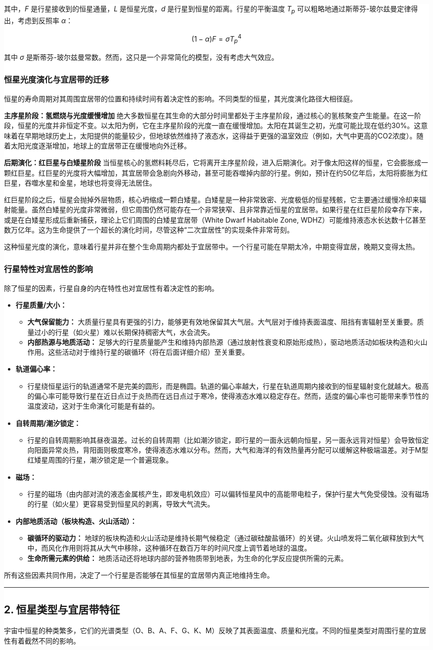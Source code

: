 其中，$F$ 是行星接收到的恒星通量，$L$ 是恒星光度，$d$ 是行星到恒星的距离。行星的平衡温度 $T_p$ 可以粗略地通过斯蒂芬-玻尔兹曼定律得出，考虑到反照率 $\alpha$：

$$
(1 - \alpha) F = \sigma T_p^4
$$

其中 $\sigma$ 是斯蒂芬-玻尔兹曼常数。然而，这只是一个非常简化的模型，没有考虑大气效应。

### 恒星光度演化与宜居带的迁移

恒星的寿命周期对其周围宜居带的位置和持续时间有着决定性的影响。不同类型的恒星，其光度演化路径大相径庭。

**主序星阶段：氢燃烧与光度缓慢增加**
绝大多数恒星在其生命的大部分时间里都处于主序星阶段，通过核心的氢核聚变产生能量。在这一阶段，恒星的光度并非恒定不变。以太阳为例，它在主序星阶段的光度一直在缓慢增加。太阳在其诞生之初，光度可能比现在低约30%。这意味着在早期地球历史上，太阳提供的能量较少，但地球依然维持了液态水，这得益于更强的温室效应（例如，大气中更高的CO2浓度）。随着太阳光度逐渐增加，地球上的宜居带正在缓慢地向外迁移。

**后期演化：红巨星与白矮星阶段**
当恒星核心的氢燃料耗尽后，它将离开主序星阶段，进入后期演化。对于像太阳这样的恒星，它会膨胀成一颗红巨星。红巨星的光度将大幅增加，其宜居带会急剧向外移动，甚至可能吞噬掉内部的行星。例如，预计在约50亿年后，太阳将膨胀为红巨星，吞噬水星和金星，地球也将变得无法居住。

红巨星阶段之后，恒星会抛掉外层物质，核心坍缩成一颗白矮星。白矮星是一种非常致密、光度极低的恒星残骸，它主要通过缓慢冷却来辐射能量。虽然白矮星的光度非常微弱，但它周围仍然可能存在一个非常狭窄、且非常靠近恒星的宜居带。如果行星在红巨星阶段幸存下来，或是在白矮星形成后重新捕获，理论上它们周围的白矮星宜居带（White Dwarf Habitable Zone, WDHZ）可能维持液态水长达数十亿甚至数万亿年。这为生命提供了一个超长的演化时间，尽管这种“二次宜居性”的实现条件非常苛刻。

这种恒星光度的演化，意味着行星并非在整个生命周期内都处于宜居带中。一个行星可能在早期太冷，中期变得宜居，晚期又变得太热。

### 行星特性对宜居性的影响

除了恒星的因素，行星自身的内在特性也对宜居性有着决定性的影响。

*   **行星质量/大小：**
    *   **大气保留能力：** 大质量行星具有更强的引力，能够更有效地保留其大气层。大气层对于维持表面温度、阻挡有害辐射至关重要。质量过小的行星（如火星）难以长期保持稠密大气，水会流失。
    *   **内部热源与地质活动：** 足够大的行星质量能产生和维持内部热源（通过放射性衰变和原始形成热），驱动地质活动如板块构造和火山作用。这些活动对于维持行星的碳循环（将在后面详细介绍）至关重要。

*   **轨道偏心率：**
    *   行星绕恒星运行的轨道通常不是完美的圆形，而是椭圆。轨道的偏心率越大，行星在轨道周期内接收到的恒星辐射变化就越大。极高的偏心率可能导致行星在近日点过于炎热而在远日点过于寒冷，使得液态水难以稳定存在。然而，适度的偏心率也可能带来季节性的温度波动，这对于生命演化可能是有益的。

*   **自转周期/潮汐锁定：**
    *   行星的自转周期影响其昼夜温差。过长的自转周期（比如潮汐锁定，即行星的一面永远朝向恒星，另一面永远背对恒星）会导致恒定向阳面异常炎热，背阳面则极度寒冷，使得液态水难以分布。然而，大气和海洋的有效热量再分配可以缓解这种极端温差。对于M型红矮星周围的行星，潮汐锁定是一个普遍现象。

*   **磁场：**
    *   行星的磁场（由内部对流的液态金属核产生，即发电机效应）可以偏转恒星风中的高能带电粒子，保护行星大气免受侵蚀。没有磁场的行星（如火星）更容易受到恒星风的剥离，导致大气流失。

*   **内部地质活动（板块构造、火山活动）：**
    *   **碳循环的驱动力：** 地球的板块构造和火山活动是维持长期气候稳定（通过碳硅酸盐循环）的关键。火山喷发将二氧化碳释放到大气中，而风化作用则将其从大气中移除，这种循环在数百万年的时间尺度上调节着地球的温度。
    *   **生命所需元素的供给：** 地质活动还将地球内部的营养物质带到地表，为生命的化学反应提供所需的元素。

所有这些因素共同作用，决定了一个行星是否能够在其恒星的宜居带内真正地维持生命。

---

## 2. 恒星类型与宜居带特征

宇宙中恒星的种类繁多，它们的光谱类型（O、B、A、F、G、K、M）反映了其表面温度、质量和光度。不同的恒星类型对周围行星的宜居性有着截然不同的影响。

